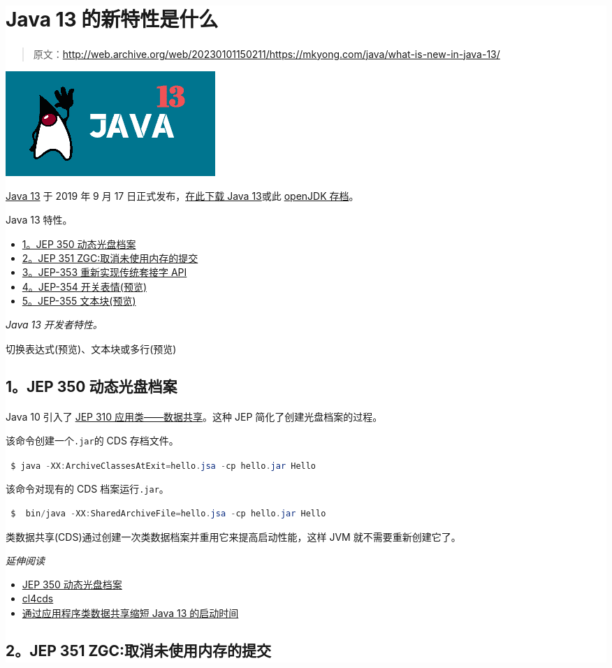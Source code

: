 # Java 13 的新特性是什么

> 原文：<http://web.archive.org/web/20230101150211/https://mkyong.com/java/what-is-new-in-java-13/>

![Java 13 logo](img/97933e4d2b6bd29c2744d61e3ff2f47a.png)

[Java 13](http://web.archive.org/web/20221124003658/https://openjdk.java.net/projects/jdk/13/) 于 2019 年 9 月 17 日正式发布，[在此下载 Java 13](http://web.archive.org/web/20221124003658/https://jdk.java.net/java-se-ri/13)或此 [openJDK 存档](http://web.archive.org/web/20221124003658/https://jdk.java.net/archive/)。

Java 13 特性。

*   [1。JEP 350 动态光盘档案](#jep-350-dynamic-cds-archives)
*   [2。JEP 351 ZGC:取消未使用内存的提交](#jep-351-zgc-uncommit-unused-memory)
*   [3。JEP-353 重新实现传统套接字 API](#jep-353-reimplement-the-legacy-socket-api)
*   [4。JEP-354 开关表情(预览)](#jep-354-switch-expressions-preview)
*   [5。JEP-355 文本块(预览)](#jep-355-text-blocks-preview)

*Java 13 开发者特性。*

切换表达式(预览)、文本块或多行(预览)

## 1。JEP 350 动态光盘档案

Java 10 引入了 [JEP 310 应用类——数据共享](http://web.archive.org/web/20221124003658/https://openjdk.java.net/jeps/310)。这种 JEP 简化了创建光盘档案的过程。

该命令创建一个`.jar`的 CDS 存档文件。

```java
 $ java -XX:ArchiveClassesAtExit=hello.jsa -cp hello.jar Hello 
```

该命令对现有的 CDS 档案运行`.jar`。

```java
 $  bin/java -XX:SharedArchiveFile=hello.jsa -cp hello.jar Hello 
```

类数据共享(CDS)通过创建一次类数据档案并重用它来提高启动性能，这样 JVM 就不需要重新创建它了。

*延伸阅读*

*   [JEP 350 动态光盘档案](http://web.archive.org/web/20221124003658/https://openjdk.java.net/jeps/350)
*   [cl4cds](http://web.archive.org/web/20221124003658/https://simonis.github.io/cl4cds/)
*   [通过应用程序类数据共享缩短 Java 13 的启动时间](http://web.archive.org/web/20221124003658/https://blog.codefx.org/java/application-class-data-sharing/)

## 2。JEP 351 ZGC:取消未使用内存的提交
